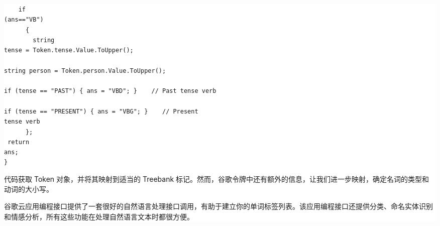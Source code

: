 ```
    if
(ans=="VB")
      {
        string
tense = Token.tense.Value.ToUpper();

string person = Token.person.Value.ToUpper();

if (tense == "PAST") { ans = "VBD"; }    // Past tense verb

if (tense == "PRESENT") { ans = "VBG"; }    // Present
tense verb
      };
 return
ans;
}

```

代码获取 Token 对象，并将其映射到适当的 Treebank 标记。然而，谷歌令牌中还有额外的信息，让我们进一步映射，确定名词的类型和动词的大小写。

谷歌云应用编程接口提供了一套很好的自然语言处理接口调用，有助于建立你的单词标签列表。该应用编程接口还提供分类、命名实体识别和情感分析，所有这些功能在处理自然语言文本时都很方便。
